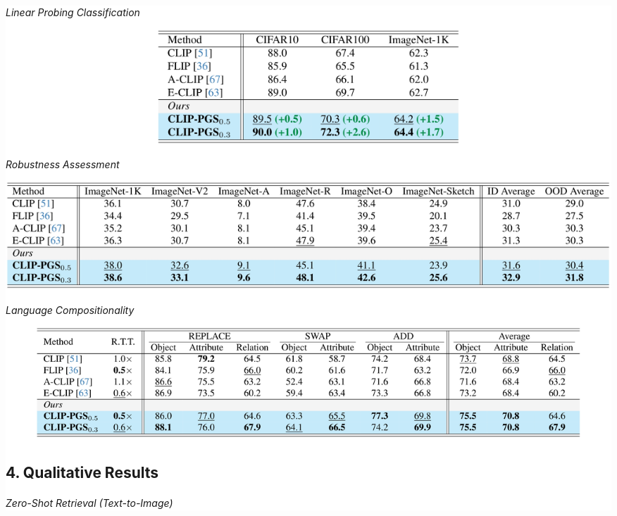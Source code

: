 *Linear Probing Classification*
<div align="center">
    <img src="assets/lp.png" alt="Linear Probing Classification" width="50%">
</div>

*Robustness Assessment*
<div align="center">
    <img src="assets/ra.png" alt="Robustness Assessment" width="100%">
</div>

*Language Compositionality*
<div align="center">
    <img src="assets/lc.png" alt="Language Compositionality" width="90%">
</div>

## 4. Qualitative Results
*Zero-Shot Retrieval (Text-to-Image)*
<div align="center">